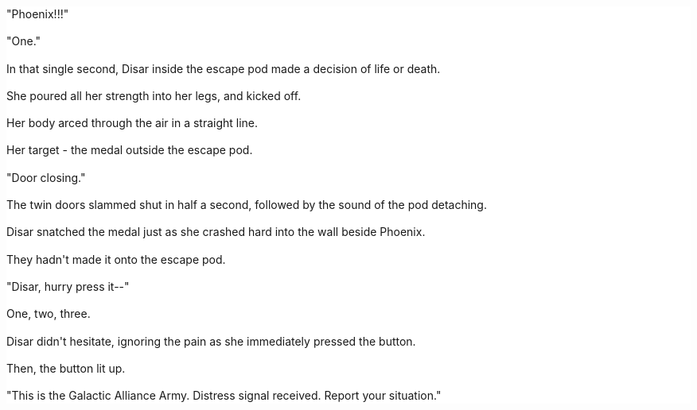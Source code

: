 "Phoenix!!!"

"One."

In that single second, Disar inside the escape pod made a decision of life or death.

She poured all her strength into her legs, and kicked off.

Her body arced through the air in a straight line.

Her target - the medal outside the escape pod.

"Door closing."

The twin doors slammed shut in half a second, followed by the sound of the pod detaching.

Disar snatched the medal just as she crashed hard into the wall beside Phoenix.

They hadn't made it onto the escape pod.

"Disar, hurry press it--"

One, two, three.

Disar didn't hesitate, ignoring the pain as she immediately pressed the button.

Then, the button lit up.

"This is the Galactic Alliance Army. Distress signal received. Report your situation."
